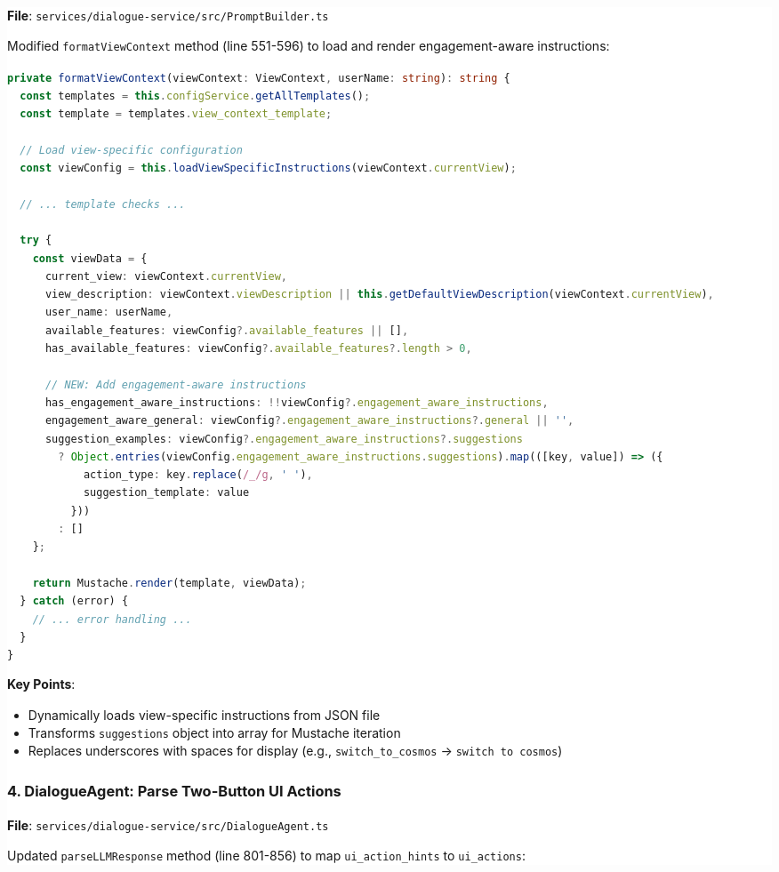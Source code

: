 **File**: `services/dialogue-service/src/PromptBuilder.ts`

Modified `formatViewContext` method (line 551-596) to load and render engagement-aware instructions:

```typescript
private formatViewContext(viewContext: ViewContext, userName: string): string {
  const templates = this.configService.getAllTemplates();
  const template = templates.view_context_template;
  
  // Load view-specific configuration
  const viewConfig = this.loadViewSpecificInstructions(viewContext.currentView);
  
  // ... template checks ...

  try {
    const viewData = {
      current_view: viewContext.currentView,
      view_description: viewContext.viewDescription || this.getDefaultViewDescription(viewContext.currentView),
      user_name: userName,
      available_features: viewConfig?.available_features || [],
      has_available_features: viewConfig?.available_features?.length > 0,
      
      // NEW: Add engagement-aware instructions
      has_engagement_aware_instructions: !!viewConfig?.engagement_aware_instructions,
      engagement_aware_general: viewConfig?.engagement_aware_instructions?.general || '',
      suggestion_examples: viewConfig?.engagement_aware_instructions?.suggestions 
        ? Object.entries(viewConfig.engagement_aware_instructions.suggestions).map(([key, value]) => ({
            action_type: key.replace(/_/g, ' '),
            suggestion_template: value
          }))
        : []
    };
    
    return Mustache.render(template, viewData);
  } catch (error) {
    // ... error handling ...
  }
}
```

**Key Points**:
- Dynamically loads view-specific instructions from JSON file
- Transforms `suggestions` object into array for Mustache iteration
- Replaces underscores with spaces for display (e.g., `switch_to_cosmos` → `switch to cosmos`)

### 4. DialogueAgent: Parse Two-Button UI Actions

**File**: `services/dialogue-service/src/DialogueAgent.ts`

Updated `parseLLMResponse` method (line 801-856) to map `ui_action_hints` to `ui_actions`:
